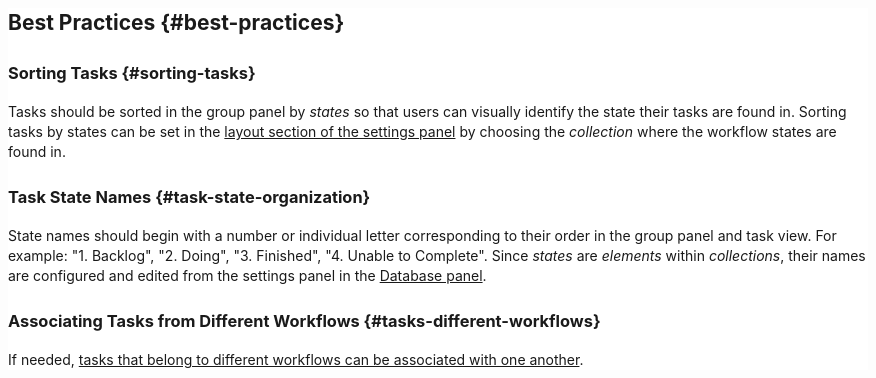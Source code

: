 ## Best Practices {#best-practices}
### Sorting Tasks {#sorting-tasks}
Tasks should be sorted in the group panel by _states_ so that users can visually identify the state their tasks are found in. Sorting tasks by states can be set in the [layout section of the settings panel](/docs/documentation/admin/workflows/settings_panels/workflowgroup-create-edit#layout-section) by choosing the _collection_ where the workflow states are found in.

### Task State Names {#task-state-organization}
State names should begin with a number or individual letter corresponding to their order in the group panel and task view. For example: "1. Backlog", "2. Doing", "3. Finished", "4. Unable to Complete". Since _states_ are _elements_ within _collections_, their names are configured and edited from the settings panel in the [Database panel](/docs/documentation/admin/database/admin_elements).

### Associating Tasks from Different Workflows {#tasks-different-workflows}
If needed, [tasks that belong to different workflows can be associated with one another](/docs/documentation/admin/workflows/settings_panels/workflow_create_edit#tasks-different-workflows). 
